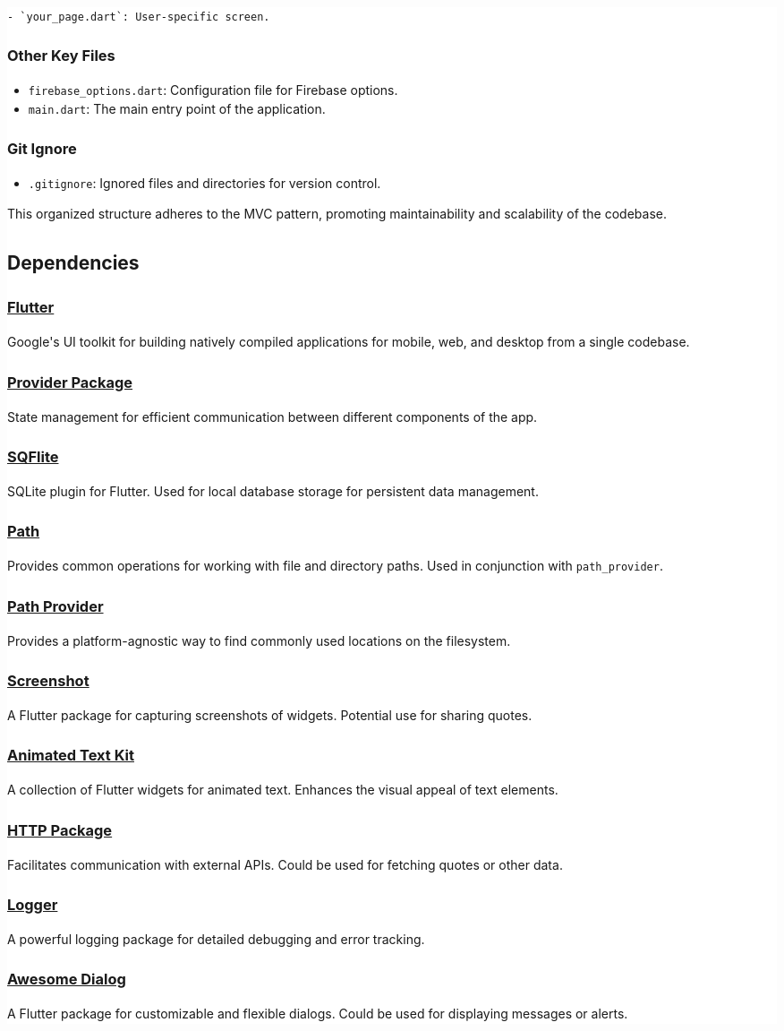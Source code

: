     - `your_page.dart`: User-specific screen.

### Other Key Files

- `firebase_options.dart`: Configuration file for Firebase options.
- `main.dart`: The main entry point of the application.

### Git Ignore

- `.gitignore`: Ignored files and directories for version control.

This organized structure adheres to the MVC pattern, promoting maintainability and scalability of the codebase.

 ## Dependencies

### [Flutter](https://flutter.dev/)
Google's UI toolkit for building natively compiled applications for mobile, web, and desktop from a single codebase.

### [Provider Package](https://pub.dev/packages/provider)
State management for efficient communication between different components of the app.

### [SQFlite](https://pub.dev/packages/sqflite)
SQLite plugin for Flutter. Used for local database storage for persistent data management.

### [Path](https://pub.dev/packages/path)
Provides common operations for working with file and directory paths. Used in conjunction with `path_provider`.

### [Path Provider](https://pub.dev/packages/path_provider)
Provides a platform-agnostic way to find commonly used locations on the filesystem.

### [Screenshot](https://pub.dev/packages/screenshot)
A Flutter package for capturing screenshots of widgets. Potential use for sharing quotes.

### [Animated Text Kit](https://pub.dev/packages/animated_text_kit)
A collection of Flutter widgets for animated text. Enhances the visual appeal of text elements.

### [HTTP Package](https://pub.dev/packages/http)
Facilitates communication with external APIs. Could be used for fetching quotes or other data.

### [Logger](https://pub.dev/packages/logger)
A powerful logging package for detailed debugging and error tracking.

### [Awesome Dialog](https://pub.dev/packages/awesome_dialog)
A Flutter package for customizable and flexible dialogs. Could be used for displaying messages or alerts.
